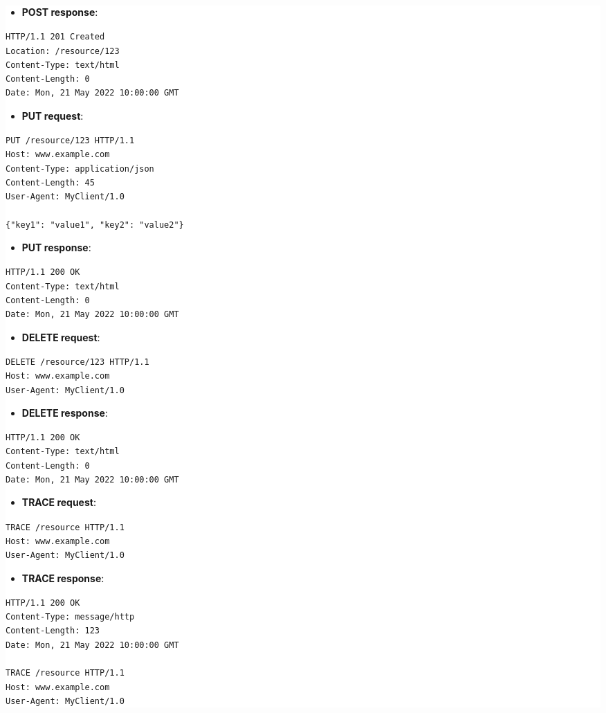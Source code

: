 * **POST response**:

~~~ http
HTTP/1.1 201 Created
Location: /resource/123
Content-Type: text/html
Content-Length: 0
Date: Mon, 21 May 2022 10:00:00 GMT
~~~

* **PUT request**:

~~~ http
PUT /resource/123 HTTP/1.1
Host: www.example.com
Content-Type: application/json
Content-Length: 45
User-Agent: MyClient/1.0

{"key1": "value1", "key2": "value2"}
~~~

* **PUT response**: 

~~~ http
HTTP/1.1 200 OK
Content-Type: text/html
Content-Length: 0
Date: Mon, 21 May 2022 10:00:00 GMT
~~~

* **DELETE request**:

~~~ http
DELETE /resource/123 HTTP/1.1
Host: www.example.com
User-Agent: MyClient/1.0
~~~

* **DELETE response**:

~~~ http
HTTP/1.1 200 OK
Content-Type: text/html
Content-Length: 0
Date: Mon, 21 May 2022 10:00:00 GMT
~~~

* **TRACE request**:

~~~ http
TRACE /resource HTTP/1.1
Host: www.example.com
User-Agent: MyClient/1.0
~~~

* **TRACE response**:

~~~ http
HTTP/1.1 200 OK
Content-Type: message/http
Content-Length: 123
Date: Mon, 21 May 2022 10:00:00 GMT

TRACE /resource HTTP/1.1
Host: www.example.com
User-Agent: MyClient/1.0
~~~
